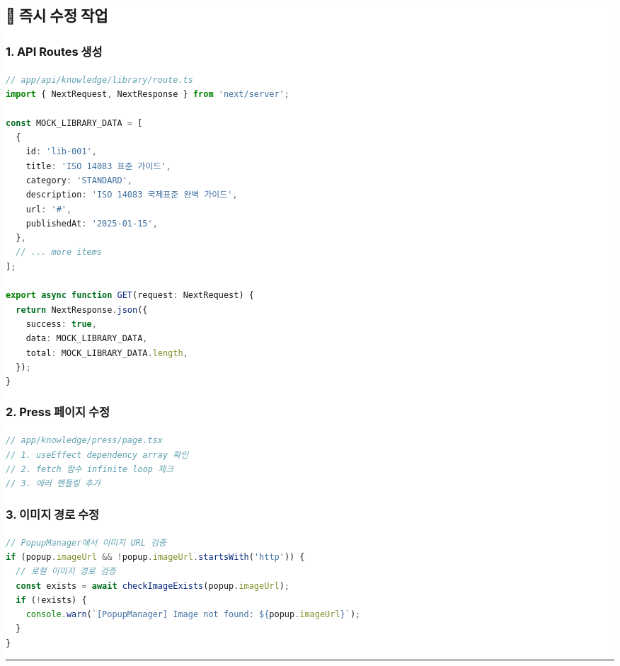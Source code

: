 
## 🚀 즉시 수정 작업

### 1. API Routes 생성

```typescript
// app/api/knowledge/library/route.ts
import { NextRequest, NextResponse } from 'next/server';

const MOCK_LIBRARY_DATA = [
  {
    id: 'lib-001',
    title: 'ISO 14083 표준 가이드',
    category: 'STANDARD',
    description: 'ISO 14083 국제표준 완벽 가이드',
    url: '#',
    publishedAt: '2025-01-15',
  },
  // ... more items
];

export async function GET(request: NextRequest) {
  return NextResponse.json({
    success: true,
    data: MOCK_LIBRARY_DATA,
    total: MOCK_LIBRARY_DATA.length,
  });
}
```

### 2. Press 페이지 수정

```typescript
// app/knowledge/press/page.tsx
// 1. useEffect dependency array 확인
// 2. fetch 함수 infinite loop 체크
// 3. 에러 핸들링 추가
```

### 3. 이미지 경로 수정

```typescript
// PopupManager에서 이미지 URL 검증
if (popup.imageUrl && !popup.imageUrl.startsWith('http')) {
  // 로컬 이미지 경로 검증
  const exists = await checkImageExists(popup.imageUrl);
  if (!exists) {
    console.warn(`[PopupManager] Image not found: ${popup.imageUrl}`);
  }
}
```

---

